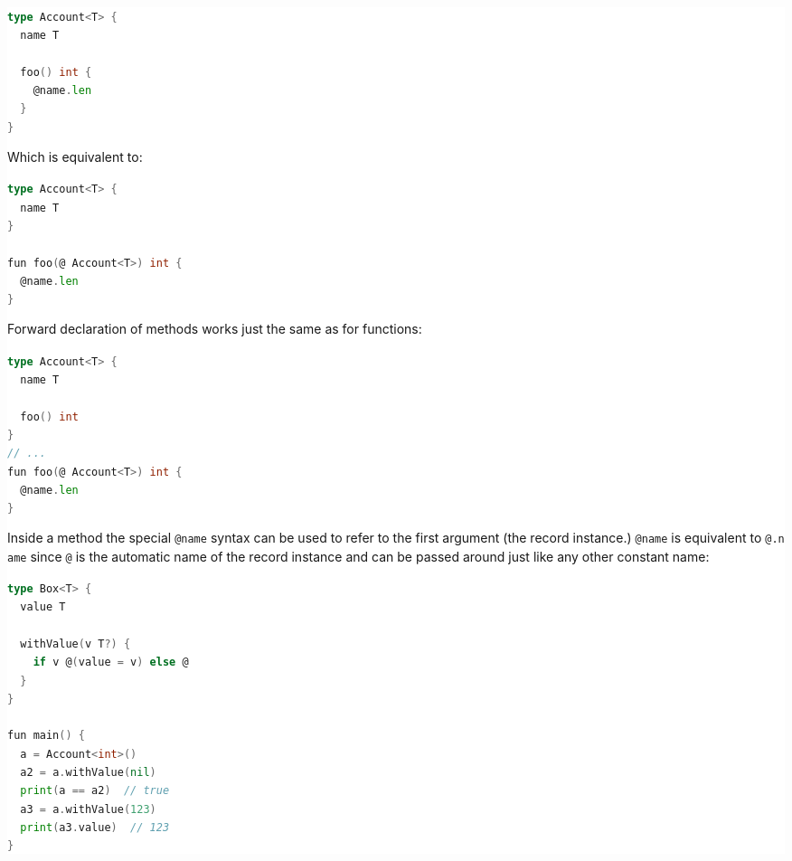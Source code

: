```go
type Account<T> {
  name T

  foo() int {
    @name.len
  }
}
```

Which is equivalent to:

```go
type Account<T> {
  name T
}

fun foo(@ Account<T>) int {
  @name.len
}
```

Forward declaration of methods works just the same as for functions:

```go
type Account<T> {
  name T

  foo() int
}
// ...
fun foo(@ Account<T>) int {
  @name.len
}
```

Inside a method the special `@name` syntax can be used to refer to the first
argument (the record instance.) `@name` is equivalent to `@.name` since `@` is
the automatic name of the record instance and can be passed around just like
any other constant name:

```go
type Box<T> {
  value T

  withValue(v T?) {
    if v @(value = v) else @
  }
}

fun main() {
  a = Account<int>()
  a2 = a.withValue(nil)
  print(a == a2)  // true
  a3 = a.withValue(123)
  print(a3.value)  // 123
}
```

